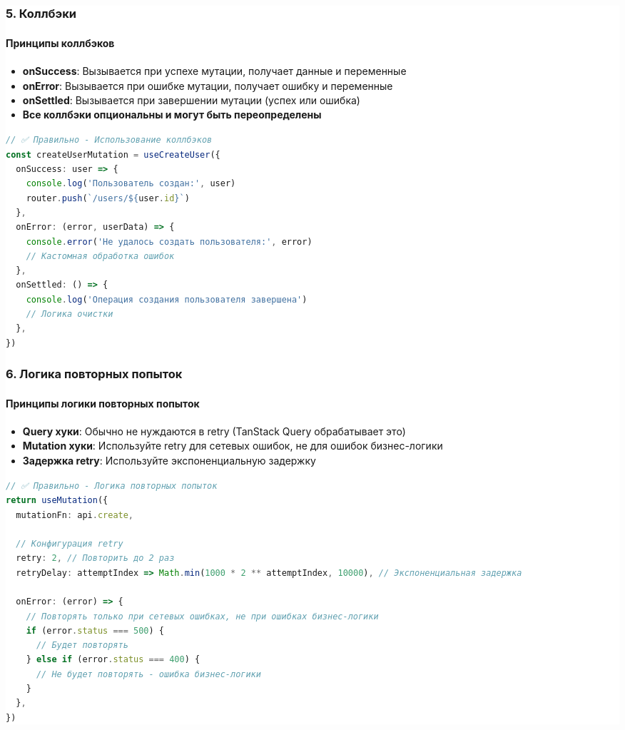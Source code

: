 ### 5. Коллбэки

#### Принципы коллбэков

- **onSuccess**: Вызывается при успехе мутации, получает данные и переменные
- **onError**: Вызывается при ошибке мутации, получает ошибку и переменные
- **onSettled**: Вызывается при завершении мутации (успех или ошибка)
- **Все коллбэки опциональны и могут быть переопределены**

```typescript
// ✅ Правильно - Использование коллбэков
const createUserMutation = useCreateUser({
  onSuccess: user => {
    console.log('Пользователь создан:', user)
    router.push(`/users/${user.id}`)
  },
  onError: (error, userData) => {
    console.error('Не удалось создать пользователя:', error)
    // Кастомная обработка ошибок
  },
  onSettled: () => {
    console.log('Операция создания пользователя завершена')
    // Логика очистки
  },
})
```

### 6. Логика повторных попыток

#### Принципы логики повторных попыток

- **Query хуки**: Обычно не нуждаются в retry (TanStack Query обрабатывает это)
- **Mutation хуки**: Используйте retry для сетевых ошибок, не для ошибок бизнес-логики
- **Задержка retry**: Используйте экспоненциальную задержку

```typescript
// ✅ Правильно - Логика повторных попыток
return useMutation({
  mutationFn: api.create,

  // Конфигурация retry
  retry: 2, // Повторить до 2 раз
  retryDelay: attemptIndex => Math.min(1000 * 2 ** attemptIndex, 10000), // Экспоненциальная задержка

  onError: (error) => {
    // Повторять только при сетевых ошибках, не при ошибках бизнес-логики
    if (error.status === 500) {
      // Будет повторять
    } else if (error.status === 400) {
      // Не будет повторять - ошибка бизнес-логики
    }
  },
})
```
